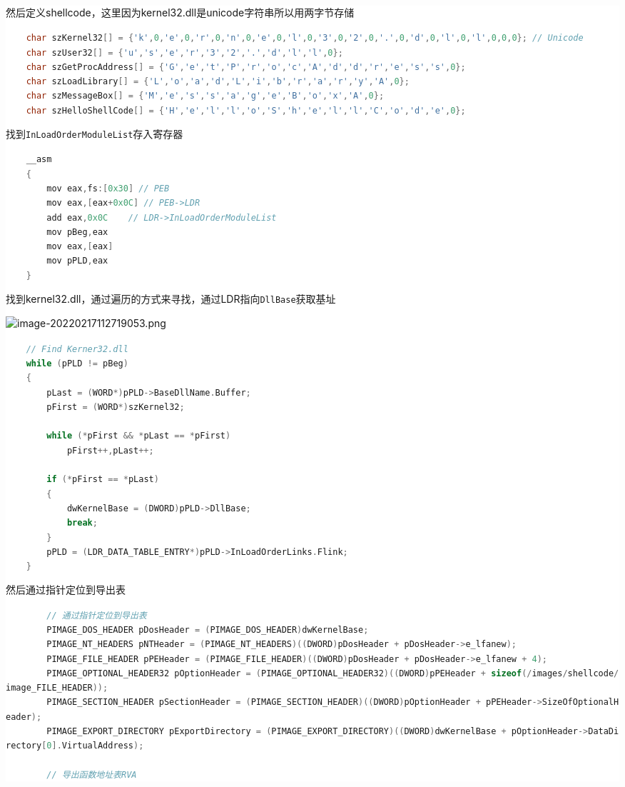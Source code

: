 ```c++
```

然后定义shellcode，这里因为kernel32.dll是unicode字符串所以用两字节存储

```c++
    char szKernel32[] = {'k',0,'e',0,'r',0,'n',0,'e',0,'l',0,'3',0,'2',0,'.',0,'d',0,'l',0,'l',0,0,0}; // Unicode
    char szUser32[] = {'u','s','e','r','3','2','.','d','l','l',0};
    char szGetProcAddress[] = {'G','e','t','P','r','o','c','A','d','d','r','e','s','s',0};
    char szLoadLibrary[] = {'L','o','a','d','L','i','b','r','a','r','y','A',0};
    char szMessageBox[] = {'M','e','s','s','a','g','e','B','o','x','A',0};
    char szHelloShellCode[] = {'H','e','l','l','o','S','h','e','l','l','C','o','d','e',0};
```

找到`InLoadOrderModuleList`存入寄存器

```c++
    __asm
    {
        mov eax,fs:[0x30] // PEB
        mov eax,[eax+0x0C] // PEB->LDR
        add eax,0x0C    // LDR->InLoadOrderModuleList
        mov pBeg,eax
        mov eax,[eax]
        mov pPLD,eax
    }
```

找到kernel32.dll，通过遍历的方式来寻找，通过LDR指向`DllBase`获取基址

![image-20220217112719053.png](https://shs3.b.qianxin.com/attack_forum/2022/05/attach-d92e0a0ed03df0bf4b235f1da11fd785d9ae0cf0.png)

```c++
    // Find Kerner32.dll
    while (pPLD != pBeg)
    {
        pLast = (WORD*)pPLD->BaseDllName.Buffer;
        pFirst = (WORD*)szKernel32;

        while (*pFirst && *pLast == *pFirst)
            pFirst++,pLast++;

        if (*pFirst == *pLast)
        {
            dwKernelBase = (DWORD)pPLD->DllBase;
            break;
        }
        pPLD = (LDR_DATA_TABLE_ENTRY*)pPLD->InLoadOrderLinks.Flink;
    }
```

然后通过指针定位到导出表

```c++
        // 通过指针定位到导出表
        PIMAGE_DOS_HEADER pDosHeader = (PIMAGE_DOS_HEADER)dwKernelBase;
        PIMAGE_NT_HEADERS pNTHeader = (PIMAGE_NT_HEADERS)((DWORD)pDosHeader + pDosHeader->e_lfanew);
        PIMAGE_FILE_HEADER pPEHeader = (PIMAGE_FILE_HEADER)((DWORD)pDosHeader + pDosHeader->e_lfanew + 4);
        PIMAGE_OPTIONAL_HEADER32 pOptionHeader = (PIMAGE_OPTIONAL_HEADER32)((DWORD)pPEHeader + sizeof(/images/shellcode/image_FILE_HEADER));
        PIMAGE_SECTION_HEADER pSectionHeader = (PIMAGE_SECTION_HEADER)((DWORD)pOptionHeader + pPEHeader->SizeOfOptionalHeader);
        PIMAGE_EXPORT_DIRECTORY pExportDirectory = (PIMAGE_EXPORT_DIRECTORY)((DWORD)dwKernelBase + pOptionHeader->DataDirectory[0].VirtualAddress);

        // 导出函数地址表RVA
```